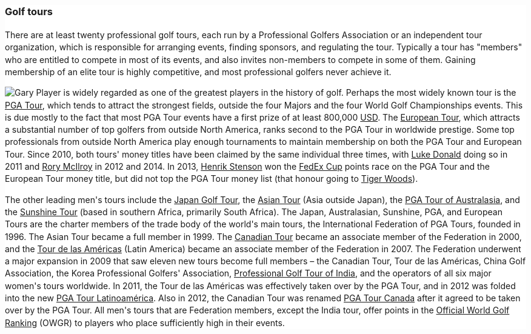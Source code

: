 ### Golf tours

There are at least twenty professional golf tours, each run by a
Professional Golfers Association or an independent tour organization,
which is responsible for arranging events, finding sponsors, and
regulating the tour. Typically a tour has "members" who are entitled to
compete in most of its events, and also invites non-members to compete
in some of them. Gaining membership of an elite tour is highly
competitive, and most professional golfers never achieve it.

![[Gary Player](Gary_Player "wikilink") is widely regarded as one of the
greatest players in the history of
golf.](All_Black.jpg "Gary Player is widely regarded as one of the greatest players in the history of golf.")
Perhaps the most widely known tour is the [PGA
Tour](PGA_Tour "wikilink"), which tends to attract the strongest fields,
outside the four Majors and the four World Golf Championships events.
This is due mostly to the fact that most PGA Tour events have a first
prize of at least 800,000 [USD](USD "wikilink"). The [European
Tour](PGA_European_Tour "wikilink"), which attracts a substantial number
of top golfers from outside North America, ranks second to the PGA Tour
in worldwide prestige. Some top professionals from outside North America
play enough tournaments to maintain membership on both the PGA Tour and
European Tour. Since 2010, both tours' money titles have been claimed by
the same individual three times, with [Luke
Donald](Luke_Donald "wikilink") doing so in 2011 and [Rory
McIlroy](Rory_McIlroy "wikilink") in 2012 and 2014. In 2013, [Henrik
Stenson](Henrik_Stenson "wikilink") won the [FedEx
Cup](FedEx_Cup "wikilink") points race on the PGA Tour and the European
Tour money title, but did not top the PGA Tour money list (that honour
going to [Tiger Woods](Tiger_Woods "wikilink")).

The other leading men's tours include the [Japan Golf
Tour](Japan_Golf_Tour "wikilink"), the [Asian
Tour](Asian_Tour "wikilink") (Asia outside Japan), the [PGA Tour of
Australasia](PGA_Tour_of_Australasia "wikilink"), and the [Sunshine
Tour](Sunshine_Tour "wikilink") (based in southern Africa, primarily
South Africa). The Japan, Australasian, Sunshine, PGA, and European
Tours are the charter members of the trade body of the world's main
tours, the International Federation of PGA Tours, founded in 1996. The
Asian Tour became a full member in 1999. The [Canadian
Tour](PGA_Tour_Canada "wikilink") became an associate member of the
Federation in 2000, and the [Tour de las
Américas](Tour_de_las_Américas "wikilink") (Latin America) became an
associate member of the Federation in 2007. The Federation underwent a
major expansion in 2009 that saw eleven new tours become full members –
the Canadian Tour, Tour de las Américas, China Golf Association, the
Korea Professional Golfers' Association, [Professional Golf Tour of
India](Professional_Golf_Tour_of_India "wikilink"), and the operators of
all six major women's tours worldwide. In 2011, the Tour de las Américas
was effectively taken over by the PGA Tour, and in 2012 was folded into
the new [PGA Tour Latinoamérica](PGA_Tour_Latinoamérica "wikilink").
Also in 2012, the Canadian Tour was renamed [PGA Tour
Canada](PGA_Tour_Canada "wikilink") after it agreed to be taken over by
the PGA Tour. All men's tours that are Federation members, except the
India tour, offer points in the [Official World Golf
Ranking](Official_World_Golf_Ranking "wikilink") (OWGR) to players who
place sufficiently high in their events.
